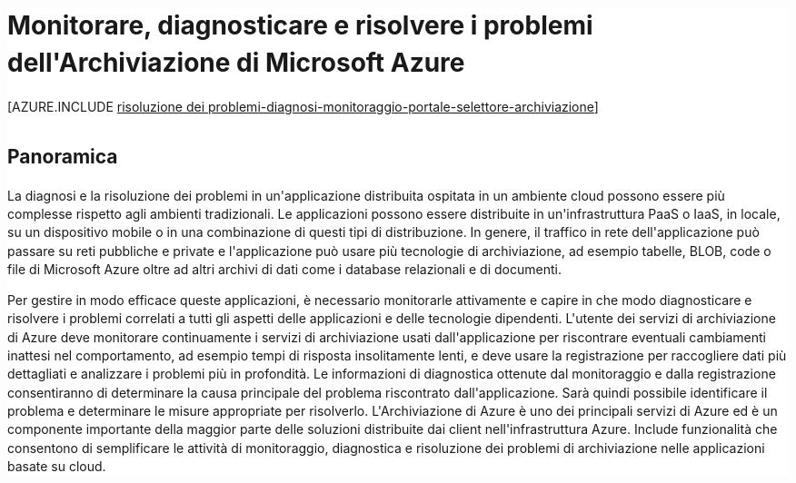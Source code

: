 <properties
	pageTitle="Monitoraggio, diagnosi e risoluzione dei problemi del servizio di archiviazione | Microsoft Azure"
	description="Informazioni su come usare funzionalità quali l'analisi dell'archiviazione, la registrazione lato client e altri strumenti di terze parti per identificare, diagnosticare e risolvere i problemi correlati al servizio di archiviazione di Azure."
	services="storage"
	documentationCenter=""
	authors="jasonnewyork"
	manager="tadb"
	editor="tysonn"/>

<tags
	ms.service="storage"
	ms.workload="storage"
	ms.tgt_pltfrm="na"
	ms.devlang="na"
	ms.topic="article"
	ms.date="04/06/2016"
	ms.author="jahogg"/>

# Monitorare, diagnosticare e risolvere i problemi dell'Archiviazione di Microsoft Azure

[AZURE.INCLUDE [risoluzione dei problemi-diagnosi-monitoraggio-portale-selettore-archiviazione](../../includes/storage-selector-portal-monitoring-diagnosing-troubleshooting.md)]

## Panoramica

La diagnosi e la risoluzione dei problemi in un'applicazione distribuita ospitata in un ambiente cloud possono essere più complesse rispetto agli ambienti tradizionali. Le applicazioni possono essere distribuite in un'infrastruttura PaaS o IaaS, in locale, su un dispositivo mobile o in una combinazione di questi tipi di distribuzione. In genere, il traffico in rete dell'applicazione può passare su reti pubbliche e private e l'applicazione può usare più tecnologie di archiviazione, ad esempio tabelle, BLOB, code o file di Microsoft Azure oltre ad altri archivi di dati come i database relazionali e di documenti.

Per gestire in modo efficace queste applicazioni, è necessario monitorarle attivamente e capire in che modo diagnosticare e risolvere i problemi correlati a tutti gli aspetti delle applicazioni e delle tecnologie dipendenti. L'utente dei servizi di archiviazione di Azure deve monitorare continuamente i servizi di archiviazione usati dall'applicazione per riscontrare eventuali cambiamenti inattesi nel comportamento, ad esempio tempi di risposta insolitamente lenti, e deve usare la registrazione per raccogliere dati più dettagliati e analizzare i problemi più in profondità. Le informazioni di diagnostica ottenute dal monitoraggio e dalla registrazione consentiranno di determinare la causa principale del problema riscontrato dall'applicazione. Sarà quindi possibile identificare il problema e determinare le misure appropriate per risolverlo. L'Archiviazione di Azure è uno dei principali servizi di Azure ed è un componente importante della maggior parte delle soluzioni distribuite dai client nell'infrastruttura Azure. Include funzionalità che consentono di semplificare le attività di monitoraggio, diagnostica e risoluzione dei problemi di archiviazione nelle applicazioni basate su cloud.
